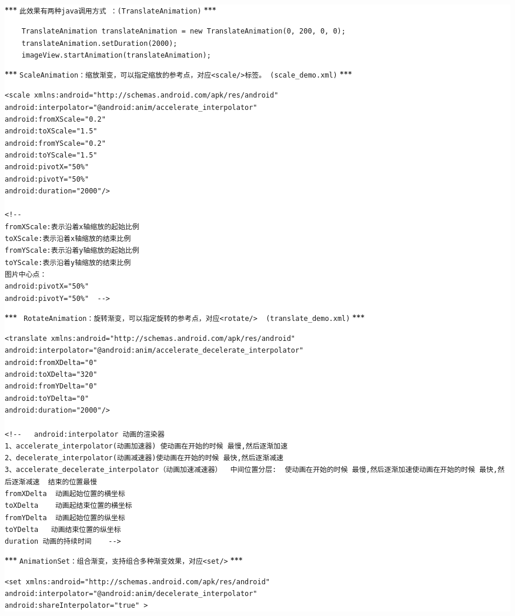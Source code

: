 *** ```此效果有两种java调用方式 ：(TranslateAnimation)``` ***
		
		TranslateAnimation translateAnimation = new TranslateAnimation(0, 200, 0, 0); 
		translateAnimation.setDuration(2000); 
    	imageView.startAnimation(translateAnimation);  


*** ``` ScaleAnimation：缩放渐变，可以指定缩放的参考点，对应<scale/>标签。 (scale_demo.xml) ``` ***

	<scale xmlns:android="http://schemas.android.com/apk/res/android"  
    android:interpolator="@android:anim/accelerate_interpolator"  
    android:fromXScale="0.2"  
    android:toXScale="1.5"  
    android:fromYScale="0.2"  
    android:toYScale="1.5"  
    android:pivotX="50%"  
    android:pivotY="50%"  
    android:duration="2000"/>  
  
	<!--   
	fromXScale:表示沿着x轴缩放的起始比例  
	toXScale:表示沿着x轴缩放的结束比例  
	fromYScale:表示沿着y轴缩放的起始比例  
	toYScale:表示沿着y轴缩放的结束比例  
	图片中心点：  
	android:pivotX="50%"   
    android:pivotY="50%"  -->  


*** ``` RotateAnimation：旋转渐变，可以指定旋转的参考点，对应<rotate/>  (translate_demo.xml)``` ***

	<translate xmlns:android="http://schemas.android.com/apk/res/android"  
    android:interpolator="@android:anim/accelerate_decelerate_interpolator"  
    android:fromXDelta="0"  
    android:toXDelta="320"  
    android:fromYDelta="0"  
    android:toYDelta="0"  
    android:duration="2000"/>   
      
	<!--   android:interpolator 动画的渲染器  
	1、accelerate_interpolator(动画加速器) 使动画在开始的时候 最慢,然后逐渐加速  
	2、decelerate_interpolator(动画减速器)使动画在开始的时候 最快,然后逐渐减速  
	3、accelerate_decelerate_interpolator（动画加速减速器）  中间位置分层:  使动画在开始的时候 最慢,然后逐渐加速使动画在开始的时候 最快,然后逐渐减速  结束的位置最慢  
	fromXDelta  动画起始位置的横坐标  
	toXDelta    动画起结束位置的横坐标  
	fromYDelta  动画起始位置的纵坐标  
	toYDelta   动画结束位置的纵坐标  
	duration 动画的持续时间  	-->  

*** ``` AnimationSet：组合渐变，支持组合多种渐变效果，对应<set/> ``` ***

	<set xmlns:android="http://schemas.android.com/apk/res/android"  
    android:interpolator="@android:anim/decelerate_interpolator"  
    android:shareInterpolator="true" >  
  